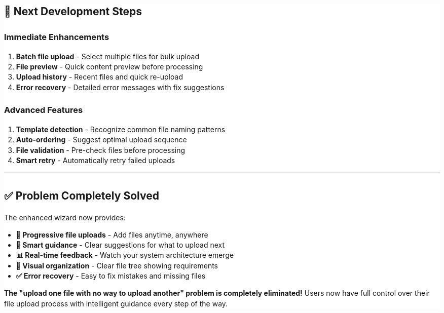 ## 🚀 Next Development Steps

### Immediate Enhancements
1. **Batch file upload** - Select multiple files for bulk upload
2. **File preview** - Quick content preview before processing  
3. **Upload history** - Recent files and quick re-upload
4. **Error recovery** - Detailed error messages with fix suggestions

### Advanced Features
1. **Template detection** - Recognize common file naming patterns
2. **Auto-ordering** - Suggest optimal upload sequence
3. **File validation** - Pre-check files before processing
4. **Smart retry** - Automatically retry failed uploads

---

## ✅ **Problem Completely Solved**

The enhanced wizard now provides:
- **🔄 Progressive file uploads** - Add files anytime, anywhere
- **🧭 Smart guidance** - Clear suggestions for what to upload next  
- **📊 Real-time feedback** - Watch your system architecture emerge
- **🎯 Visual organization** - Clear file tree showing requirements
- **✅ Error recovery** - Easy to fix mistakes and missing files

**The "upload one file with no way to upload another" problem is completely eliminated!** Users now have full control over their file upload process with intelligent guidance every step of the way.